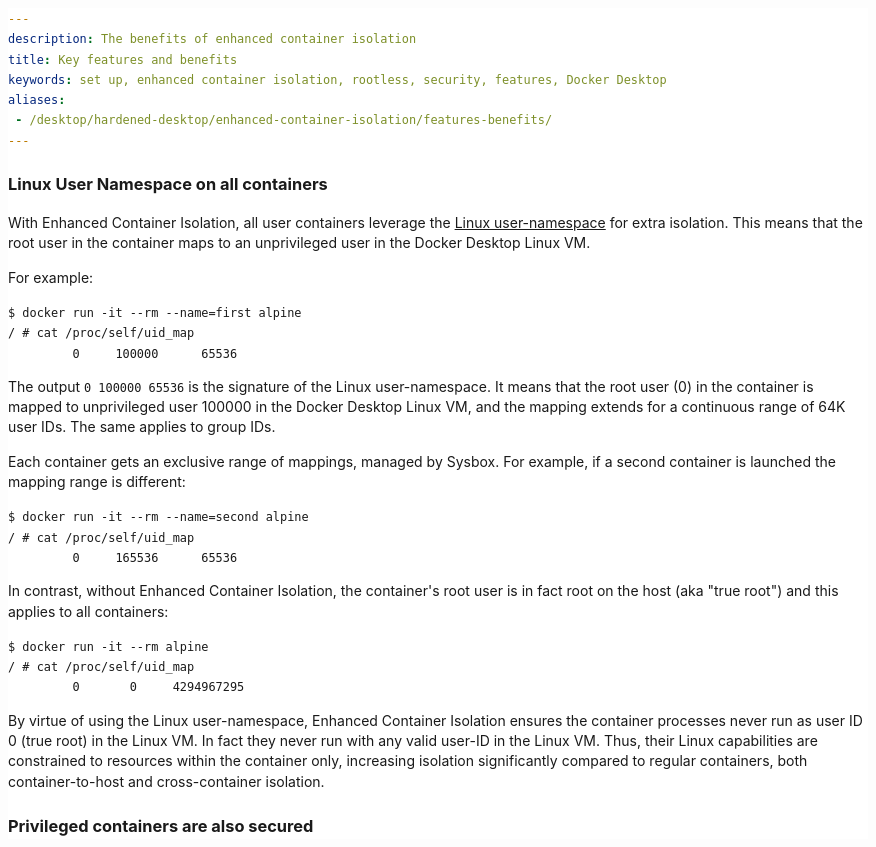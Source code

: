 ```yaml
---
description: The benefits of enhanced container isolation
title: Key features and benefits
keywords: set up, enhanced container isolation, rootless, security, features, Docker Desktop
aliases: 
 - /desktop/hardened-desktop/enhanced-container-isolation/features-benefits/
---
```


### Linux User Namespace on all containers

With Enhanced Container Isolation, all user containers leverage the [Linux user-namespace](https://man7.org/linux/man-pages/man7/user_namespaces.7.html)
for extra isolation. This means that the root user in the container maps to an unprivileged
user in the Docker Desktop Linux VM.

For example:

```console
$ docker run -it --rm --name=first alpine
/ # cat /proc/self/uid_map
         0     100000      65536
```

The output `0 100000 65536` is the signature of the Linux user-namespace. It
means that the root user (0) in the container is mapped to unprivileged user
100000 in the Docker Desktop Linux VM, and the mapping extends for a continuous
range of 64K user IDs. The same applies to group IDs.

Each container gets an exclusive range of mappings, managed by Sysbox. For
example, if a second container is launched the mapping range is different:

```console
$ docker run -it --rm --name=second alpine
/ # cat /proc/self/uid_map
         0     165536      65536
```

In contrast, without Enhanced Container Isolation, the container's root user is
in fact root on the host (aka "true root") and this applies to all containers:

```console
$ docker run -it --rm alpine
/ # cat /proc/self/uid_map
         0       0     4294967295
```

By virtue of using the Linux user-namespace, Enhanced Container Isolation
ensures the container processes never run as user ID 0 (true root) in the Linux
VM. In fact they never run with any valid user-ID in the Linux VM. Thus, their
Linux capabilities are constrained to resources within the container only,
increasing isolation significantly compared to regular containers, both
container-to-host and cross-container isolation.

### Privileged containers are also secured
